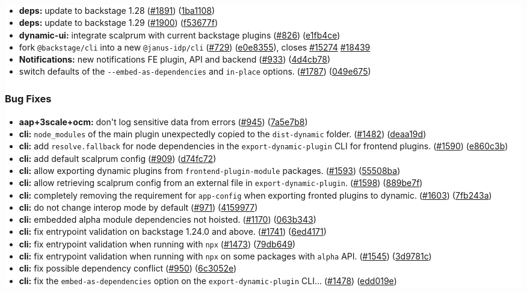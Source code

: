 - **deps:** update to backstage 1.28 ([#1891](https://github.com/janus-idp/backstage-plugins/issues/1891)) ([1ba1108](https://github.com/janus-idp/backstage-plugins/commit/1ba11088e0de60e90d138944267b83600dc446e5))
- **deps:** update to backstage 1.29 ([#1900](https://github.com/janus-idp/backstage-plugins/issues/1900)) ([f53677f](https://github.com/janus-idp/backstage-plugins/commit/f53677fb02d6df43a9de98c43a9f101a6db76802))
- **dynamic-ui:** integrate scalprum with current backstage plugins ([#826](https://github.com/janus-idp/backstage-plugins/issues/826)) ([e1fb4ce](https://github.com/janus-idp/backstage-plugins/commit/e1fb4ceafc9e353c4d5b0ed9ba2407b3b0383c60))
- fork `@backstage/cli` into a new `@janus-idp/cli` ([#729](https://github.com/janus-idp/backstage-plugins/issues/729)) ([e0e8355](https://github.com/janus-idp/backstage-plugins/commit/e0e835590294512ad2eee5b7c9d93a045131dc9e)), closes [#15274](https://github.com/janus-idp/backstage-plugins/issues/15274) [#18439](https://github.com/janus-idp/backstage-plugins/issues/18439)
- **Notifications:** new notifications FE plugin, API and backend ([#933](https://github.com/janus-idp/backstage-plugins/issues/933)) ([4d4cb78](https://github.com/janus-idp/backstage-plugins/commit/4d4cb781ca9fc331a2c621583e9203f9e4585ee7))
- switch defaults of the `--embed-as-dependencies` and `in-place` options. ([#1787](https://github.com/janus-idp/backstage-plugins/issues/1787)) ([049e675](https://github.com/janus-idp/backstage-plugins/commit/049e67502e7b4f9f00c8c6b01d112a27bc09ca9c))

### Bug Fixes

- **aap+3scale+ocm:** don't log sensitive data from errors ([#945](https://github.com/janus-idp/backstage-plugins/issues/945)) ([7a5e7b8](https://github.com/janus-idp/backstage-plugins/commit/7a5e7b8a57c9841003d9b16e1a65fb62e101fbf1))
- **cli:** `node_modules` of the main plugin unexpectedly copied to the `dist-dynamic` folder. ([#1482](https://github.com/janus-idp/backstage-plugins/issues/1482)) ([deaa19d](https://github.com/janus-idp/backstage-plugins/commit/deaa19d2aaf9e25617911e8bebc67ff8d7471010))
- **cli:** add `resolve.fallback` for node dependencies in the `export-dynamic-plugin` CLI for frontend plugins. ([#1590](https://github.com/janus-idp/backstage-plugins/issues/1590)) ([e860c3b](https://github.com/janus-idp/backstage-plugins/commit/e860c3bd179961af8bc6e68d5af57c69578badc7))
- **cli:** add default scalprum config ([#909](https://github.com/janus-idp/backstage-plugins/issues/909)) ([d74fc72](https://github.com/janus-idp/backstage-plugins/commit/d74fc72ab7e0a843da047c7b6570d8a6fbc068e1))
- **cli:** allow exporting dynamic plugins from `frontend-plugin-module` packages. ([#1593](https://github.com/janus-idp/backstage-plugins/issues/1593)) ([55508ba](https://github.com/janus-idp/backstage-plugins/commit/55508baff436b41d7c99f119b2adb7047286bd00))
- **cli:** allow retrieving scalprum config from an external file in `export-dynamic-plugin`. ([#1598](https://github.com/janus-idp/backstage-plugins/issues/1598)) ([889be7f](https://github.com/janus-idp/backstage-plugins/commit/889be7f8d22b88d18d180195cdf7bdae53585983))
- **cli:** completely removing the requirement for `app-config` when exporting fronted plugins to dynamic. ([#1603](https://github.com/janus-idp/backstage-plugins/issues/1603)) ([7fb243a](https://github.com/janus-idp/backstage-plugins/commit/7fb243ad5345a241e1c0a848e17f9936cac8234a))
- **cli:** do not change interop mode by default ([#971](https://github.com/janus-idp/backstage-plugins/issues/971)) ([4159977](https://github.com/janus-idp/backstage-plugins/commit/41599773d60fe944e402065970295b47cc2d46d6))
- **cli:** embedded alpha module dependencies not hoisted. ([#1170](https://github.com/janus-idp/backstage-plugins/issues/1170)) ([063b343](https://github.com/janus-idp/backstage-plugins/commit/063b3437e7a8267a0fb174d454e7cd9411ea790c))
- **cli:** fix entrypoint validation on backstage 1.24.0 and above. ([#1741](https://github.com/janus-idp/backstage-plugins/issues/1741)) ([6ed4171](https://github.com/janus-idp/backstage-plugins/commit/6ed4171dd4953da03be7f083b967f778909a768d))
- **cli:** fix entrypoint validation when running with `npx` ([#1473](https://github.com/janus-idp/backstage-plugins/issues/1473)) ([79db649](https://github.com/janus-idp/backstage-plugins/commit/79db649d44a01f8834f5275b17aa1000b7151d59))
- **cli:** fix entrypoint validation when running with `npx` on some packages with `alpha` API. ([#1545](https://github.com/janus-idp/backstage-plugins/issues/1545)) ([3d9781c](https://github.com/janus-idp/backstage-plugins/commit/3d9781cbf48cbd11a576d54afa225b95b2ad5726))
- **cli:** fix possible dependency conflict ([#950](https://github.com/janus-idp/backstage-plugins/issues/950)) ([6c3052e](https://github.com/janus-idp/backstage-plugins/commit/6c3052e9ef2ad77797f6a75cb7f30059442c3764))
- **cli:** fix the `embed-as-dependencies` option on the `export-dynamic-plugin` CLI... ([#1478](https://github.com/janus-idp/backstage-plugins/issues/1478)) ([edd019e](https://github.com/janus-idp/backstage-plugins/commit/edd019e905fd918ee4dcb4f72f0cdd7f791f6300))